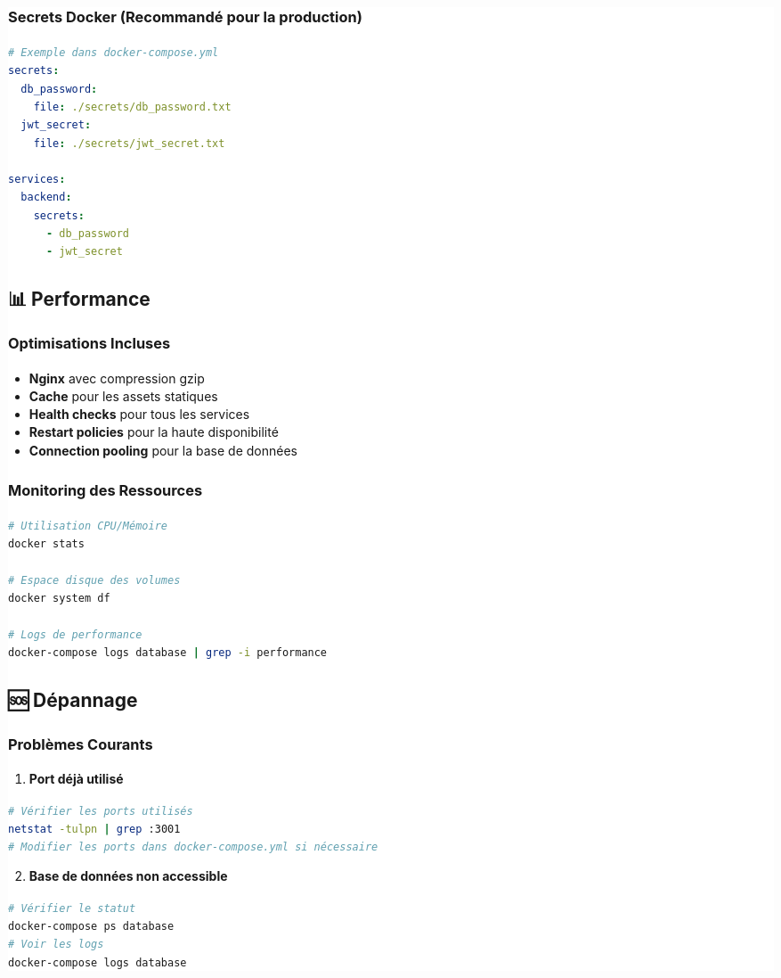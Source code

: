 ### Secrets Docker (Recommandé pour la production)

```yaml
# Exemple dans docker-compose.yml
secrets:
  db_password:
    file: ./secrets/db_password.txt
  jwt_secret:
    file: ./secrets/jwt_secret.txt

services:
  backend:
    secrets:
      - db_password
      - jwt_secret
```

## 📊 Performance

### Optimisations Incluses

- **Nginx** avec compression gzip
- **Cache** pour les assets statiques
- **Health checks** pour tous les services
- **Restart policies** pour la haute disponibilité
- **Connection pooling** pour la base de données

### Monitoring des Ressources

```bash
# Utilisation CPU/Mémoire
docker stats

# Espace disque des volumes
docker system df

# Logs de performance
docker-compose logs database | grep -i performance
```

## 🆘 Dépannage

### Problèmes Courants

1. **Port déjà utilisé**
```bash
# Vérifier les ports utilisés
netstat -tulpn | grep :3001
# Modifier les ports dans docker-compose.yml si nécessaire
```

2. **Base de données non accessible**
```bash
# Vérifier le statut
docker-compose ps database
# Voir les logs
docker-compose logs database
```
